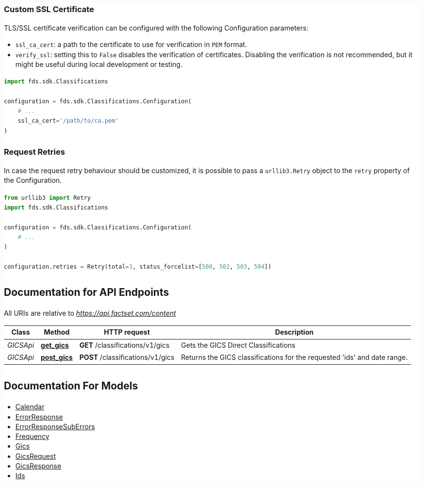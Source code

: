 ### Custom SSL Certificate

TLS/SSL certificate verification can be configured with the following Configuration parameters:

* `ssl_ca_cert`: a path to the certificate to use for verification in `PEM` format.
* `verify_ssl`: setting this to `False` disables the verification of certificates.
  Disabling the verification is not recommended, but it might be useful during
  local development or testing.

```python
import fds.sdk.Classifications

configuration = fds.sdk.Classifications.Configuration(
    # ...
    ssl_ca_cert='/path/to/ca.pem'
)
```

### Request Retries

In case the request retry behaviour should be customized, it is possible to pass a `urllib3.Retry` object to the `retry` property of the Configuration.

```python
from urllib3 import Retry
import fds.sdk.Classifications

configuration = fds.sdk.Classifications.Configuration(
    # ...
)

configuration.retries = Retry(total=3, status_forcelist=[500, 502, 503, 504])
```


## Documentation for API Endpoints

All URIs are relative to *https://api.factset.com/content*

Class | Method | HTTP request | Description
------------ | ------------- | ------------- | -------------
*GICSApi* | [**get_gics**](https://github.com/FactSet/enterprise-sdk/tree/main/code/python/Classifications/v1/docs/GICSApi.md#get_gics) | **GET** /classifications/v1/gics | Gets the GICS Direct Classifications
*GICSApi* | [**post_gics**](https://github.com/FactSet/enterprise-sdk/tree/main/code/python/Classifications/v1/docs/GICSApi.md#post_gics) | **POST** /classifications/v1/gics | Returns the GICS classifications for the requested &#39;ids&#39; and date range.


## Documentation For Models

 - [Calendar](https://github.com/FactSet/enterprise-sdk/tree/main/code/python/Classifications/v1/docs/Calendar.md)
 - [ErrorResponse](https://github.com/FactSet/enterprise-sdk/tree/main/code/python/Classifications/v1/docs/ErrorResponse.md)
 - [ErrorResponseSubErrors](https://github.com/FactSet/enterprise-sdk/tree/main/code/python/Classifications/v1/docs/ErrorResponseSubErrors.md)
 - [Frequency](https://github.com/FactSet/enterprise-sdk/tree/main/code/python/Classifications/v1/docs/Frequency.md)
 - [Gics](https://github.com/FactSet/enterprise-sdk/tree/main/code/python/Classifications/v1/docs/Gics.md)
 - [GicsRequest](https://github.com/FactSet/enterprise-sdk/tree/main/code/python/Classifications/v1/docs/GicsRequest.md)
 - [GicsResponse](https://github.com/FactSet/enterprise-sdk/tree/main/code/python/Classifications/v1/docs/GicsResponse.md)
 - [Ids](https://github.com/FactSet/enterprise-sdk/tree/main/code/python/Classifications/v1/docs/Ids.md)